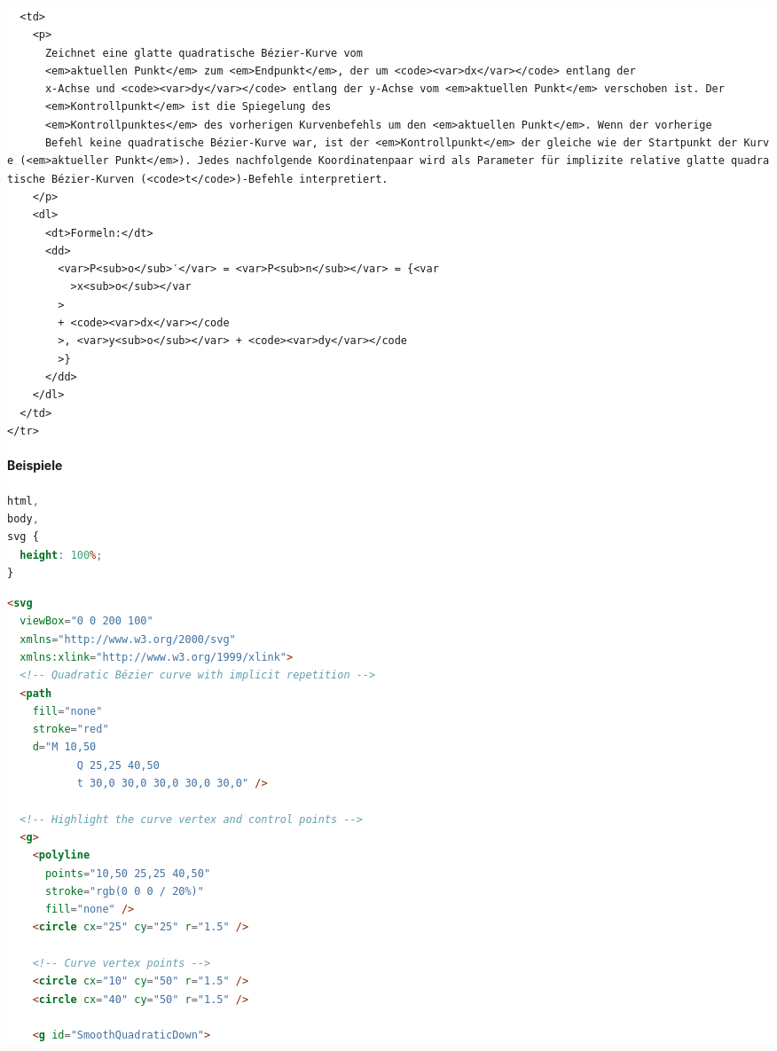       <td>
        <p>
          Zeichnet eine glatte quadratische Bézier-Kurve vom
          <em>aktuellen Punkt</em> zum <em>Endpunkt</em>, der um <code><var>dx</var></code> entlang der
          x-Achse und <code><var>dy</var></code> entlang der y-Achse vom <em>aktuellen Punkt</em> verschoben ist. Der
          <em>Kontrollpunkt</em> ist die Spiegelung des
          <em>Kontrollpunktes</em> des vorherigen Kurvenbefehls um den <em>aktuellen Punkt</em>. Wenn der vorherige
          Befehl keine quadratische Bézier-Kurve war, ist der <em>Kontrollpunkt</em> der gleiche wie der Startpunkt der Kurve (<em>aktueller Punkt</em>). Jedes nachfolgende Koordinatenpaar wird als Parameter für implizite relative glatte quadratische Bézier-Kurven (<code>t</code>)-Befehle interpretiert.
        </p>
        <dl>
          <dt>Formeln:</dt>
          <dd>
            <var>P<sub>o</sub>′</var> = <var>P<sub>n</sub></var> = {<var
              >x<sub>o</sub></var
            >
            + <code><var>dx</var></code
            >, <var>y<sub>o</sub></var> + <code><var>dy</var></code
            >}
          </dd>
        </dl>
      </td>
    </tr>
  </tbody>
</table>

#### Beispiele

```css hidden
html,
body,
svg {
  height: 100%;
}
```

```html
<svg
  viewBox="0 0 200 100"
  xmlns="http://www.w3.org/2000/svg"
  xmlns:xlink="http://www.w3.org/1999/xlink">
  <!-- Quadratic Bézier curve with implicit repetition -->
  <path
    fill="none"
    stroke="red"
    d="M 10,50
           Q 25,25 40,50
           t 30,0 30,0 30,0 30,0 30,0" />

  <!-- Highlight the curve vertex and control points -->
  <g>
    <polyline
      points="10,50 25,25 40,50"
      stroke="rgb(0 0 0 / 20%)"
      fill="none" />
    <circle cx="25" cy="25" r="1.5" />

    <!-- Curve vertex points -->
    <circle cx="10" cy="50" r="1.5" />
    <circle cx="40" cy="50" r="1.5" />

    <g id="SmoothQuadraticDown">
```